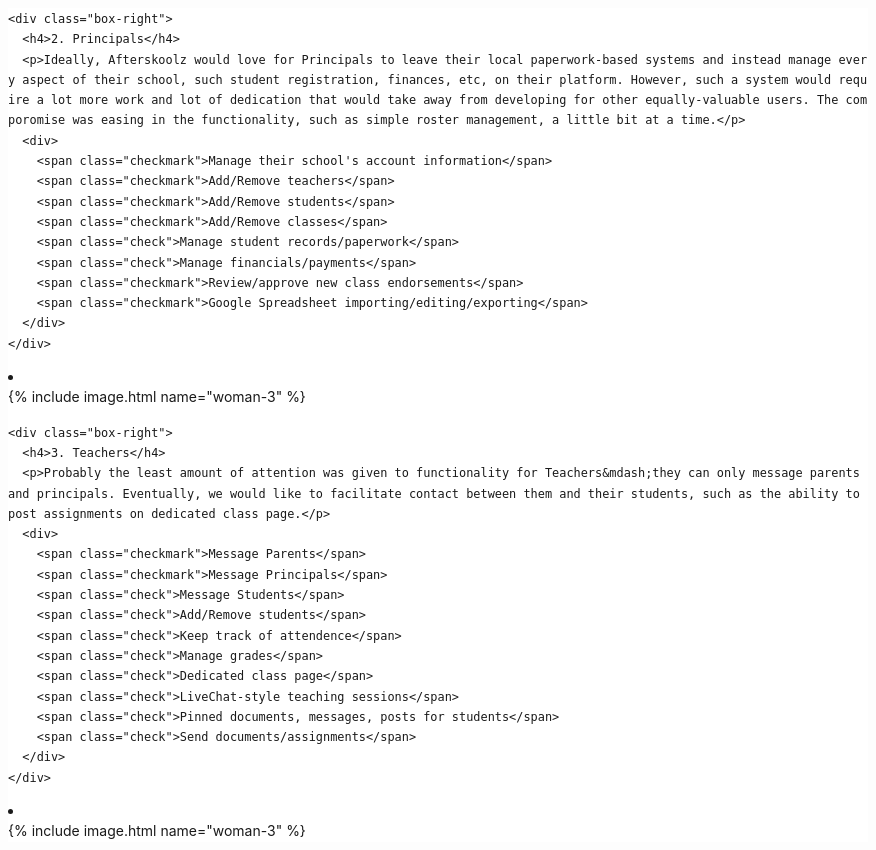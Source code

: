     <div class="box-right">
      <h4>2. Principals</h4>
      <p>Ideally, Afterskoolz would love for Principals to leave their local paperwork-based systems and instead manage every aspect of their school, such student registration, finances, etc, on their platform. However, such a system would require a lot more work and lot of dedication that would take away from developing for other equally-valuable users. The comporomise was easing in the functionality, such as simple roster management, a little bit at a time.</p>
      <div>
        <span class="checkmark">Manage their school's account information</span>
        <span class="checkmark">Add/Remove teachers</span>
        <span class="checkmark">Add/Remove students</span>
        <span class="checkmark">Add/Remove classes</span>        
        <span class="check">Manage student records/paperwork</span>
        <span class="check">Manage financials/payments</span>    
        <span class="checkmark">Review/approve new class endorsements</span>  
        <span class="checkmark">Google Spreadsheet importing/editing/exporting</span>
      </div>
    </div>
  </li>
  <li class="user cf">
    <div class="box-left">
      <div class="user-profile">
        {% include image.html name="woman-3" %}
      </div>
    </div>

    <div class="box-right">
      <h4>3. Teachers</h4>
      <p>Probably the least amount of attention was given to functionality for Teachers&mdash;they can only message parents and principals. Eventually, we would like to facilitate contact between them and their students, such as the ability to post assignments on dedicated class page.</p>
      <div>
        <span class="checkmark">Message Parents</span>
        <span class="checkmark">Message Principals</span>        
        <span class="check">Message Students</span>
        <span class="check">Add/Remove students</span> 
        <span class="check">Keep track of attendence</span>  
        <span class="check">Manage grades</span>                
        <span class="check">Dedicated class page</span>            
        <span class="check">LiveChat-style teaching sessions</span>
        <span class="check">Pinned documents, messages, posts for students</span>
        <span class="check">Send documents/assignments</span>                  
      </div>
    </div>
  </li>
  <li class="user cf">
    <div class="box-left">
      <div class="user-profile">
        {% include image.html name="woman-3" %}
      </div>
    </div>
